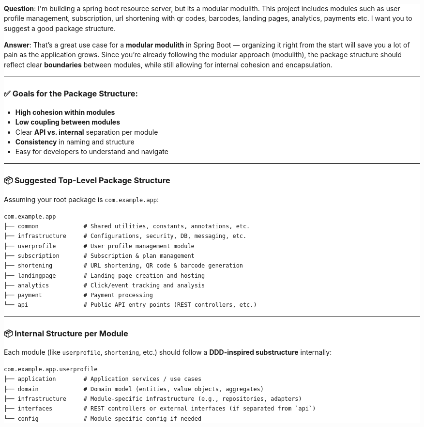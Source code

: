 #

##

**Question**: I'm building a spring boot resource server, but its a modular modulith. This project includes modules such as user profile management, subscription, url shortening with qr codes, barcodes, landing pages, analytics, payments etc. I want you to suggest a good package structure. 

**Answer**: That’s a great use case for a **modular modulith** in Spring Boot — organizing it right from the start will save you a lot of pain as the application grows. Since you’re already following the modular approach (modulith), the package structure should reflect clear **boundaries** between modules, while still allowing for internal cohesion and encapsulation.

---

### ✅ Goals for the Package Structure:

* **High cohesion within modules**
* **Low coupling between modules**
* Clear **API vs. internal** separation per module
* **Consistency** in naming and structure
* Easy for developers to understand and navigate

---

### 📦 Suggested Top-Level Package Structure

Assuming your root package is `com.example.app`:

```
com.example.app
├── common             # Shared utilities, constants, annotations, etc.
├── infrastructure     # Configurations, security, DB, messaging, etc.
├── userprofile        # User profile management module
├── subscription       # Subscription & plan management
├── shortening         # URL shortening, QR code & barcode generation
├── landingpage        # Landing page creation and hosting
├── analytics          # Click/event tracking and analysis
├── payment            # Payment processing
└── api                # Public API entry points (REST controllers, etc.)
```

---

### 📦 Internal Structure per Module

Each module (like `userprofile`, `shortening`, etc.) should follow a **DDD-inspired substructure** internally:

```
com.example.app.userprofile
├── application        # Application services / use cases
├── domain             # Domain model (entities, value objects, aggregates)
├── infrastructure     # Module-specific infrastructure (e.g., repositories, adapters)
├── interfaces         # REST controllers or external interfaces (if separated from `api`)
└── config             # Module-specific config if needed
```
